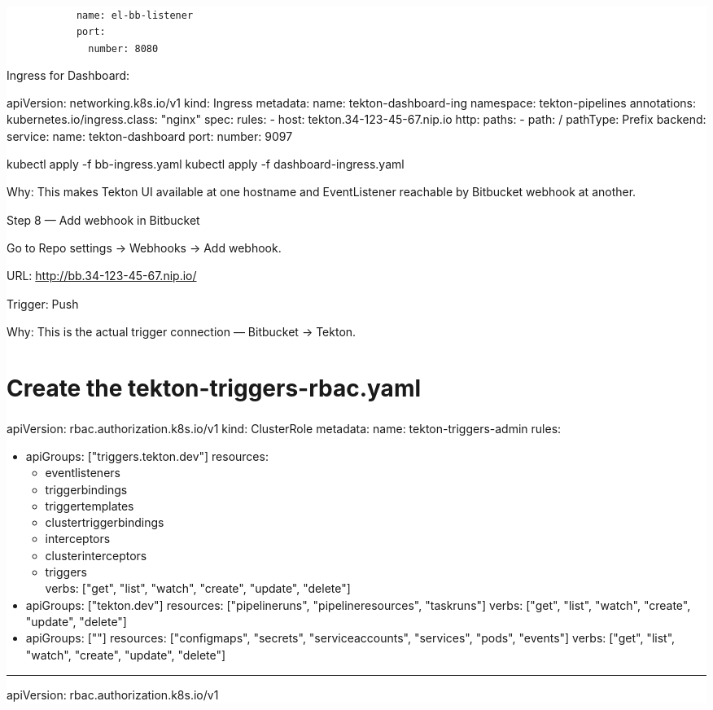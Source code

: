                 name: el-bb-listener
                port:
                  number: 8080

Ingress for Dashboard:

apiVersion: networking.k8s.io/v1
kind: Ingress
metadata:
  name: tekton-dashboard-ing
  namespace: tekton-pipelines
  annotations:
    kubernetes.io/ingress.class: "nginx"
spec:
  rules:
    - host: tekton.34-123-45-67.nip.io
      http:
        paths:
          - path: /
            pathType: Prefix
            backend:
              service:
                name: tekton-dashboard
                port:
                  number: 9097

kubectl apply -f bb-ingress.yaml
kubectl apply -f dashboard-ingress.yaml

Why: This makes Tekton UI available at one hostname and EventListener reachable by Bitbucket webhook at another.

Step 8 — Add webhook in Bitbucket

Go to Repo settings → Webhooks → Add webhook.

URL: http://bb.34-123-45-67.nip.io/

Trigger: Push

Why: This is the actual trigger connection — Bitbucket → Tekton.

# Create the tekton-triggers-rbac.yaml
apiVersion: rbac.authorization.k8s.io/v1
kind: ClusterRole
metadata:
  name: tekton-triggers-admin
rules:
  - apiGroups: ["triggers.tekton.dev"]
    resources:
      - eventlisteners
      - triggerbindings
      - triggertemplates
      - clustertriggerbindings
      - interceptors
      - clusterinterceptors    
      - triggers               
    verbs: ["get", "list", "watch", "create", "update", "delete"]
  - apiGroups: ["tekton.dev"]
    resources: ["pipelineruns", "pipelineresources", "taskruns"]
    verbs: ["get", "list", "watch", "create", "update", "delete"]
  - apiGroups: [""]
    resources: ["configmaps", "secrets", "serviceaccounts", "services", "pods", "events"]
    verbs: ["get", "list", "watch", "create", "update", "delete"]
---
apiVersion: rbac.authorization.k8s.io/v1